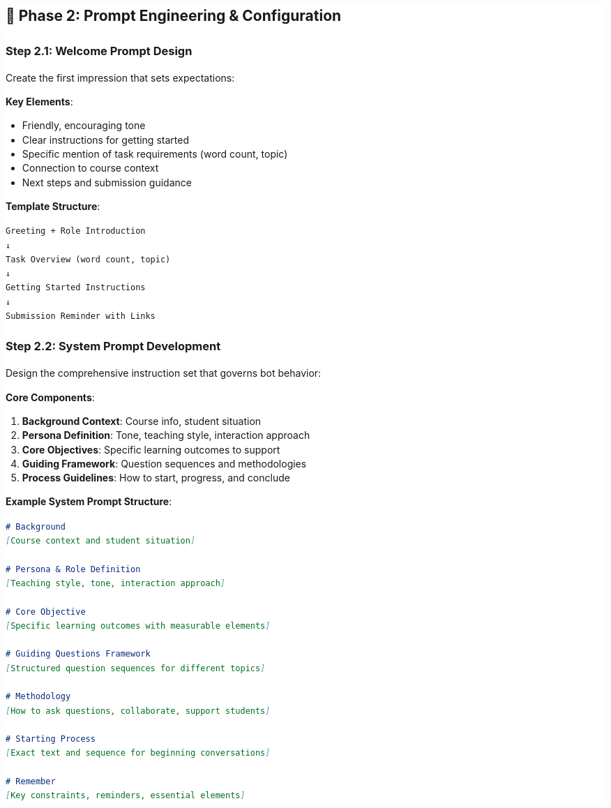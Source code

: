 
## 🤖 Phase 2: Prompt Engineering & Configuration

### Step 2.1: Welcome Prompt Design
Create the first impression that sets expectations:

**Key Elements**:
- Friendly, encouraging tone
- Clear instructions for getting started
- Specific mention of task requirements (word count, topic)
- Connection to course context
- Next steps and submission guidance

**Template Structure**:
```
Greeting + Role Introduction
↓
Task Overview (word count, topic)
↓
Getting Started Instructions
↓
Submission Reminder with Links
```

### Step 2.2: System Prompt Development
Design the comprehensive instruction set that governs bot behavior:

**Core Components**:
1. **Background Context**: Course info, student situation
2. **Persona Definition**: Tone, teaching style, interaction approach
3. **Core Objectives**: Specific learning outcomes to support
4. **Guiding Framework**: Question sequences and methodologies
5. **Process Guidelines**: How to start, progress, and conclude

**Example System Prompt Structure**:
```markdown
# Background
[Course context and student situation]

# Persona & Role Definition
[Teaching style, tone, interaction approach]

# Core Objective
[Specific learning outcomes with measurable elements]

# Guiding Questions Framework
[Structured question sequences for different topics]

# Methodology
[How to ask questions, collaborate, support students]

# Starting Process
[Exact text and sequence for beginning conversations]

# Remember
[Key constraints, reminders, essential elements]
```
